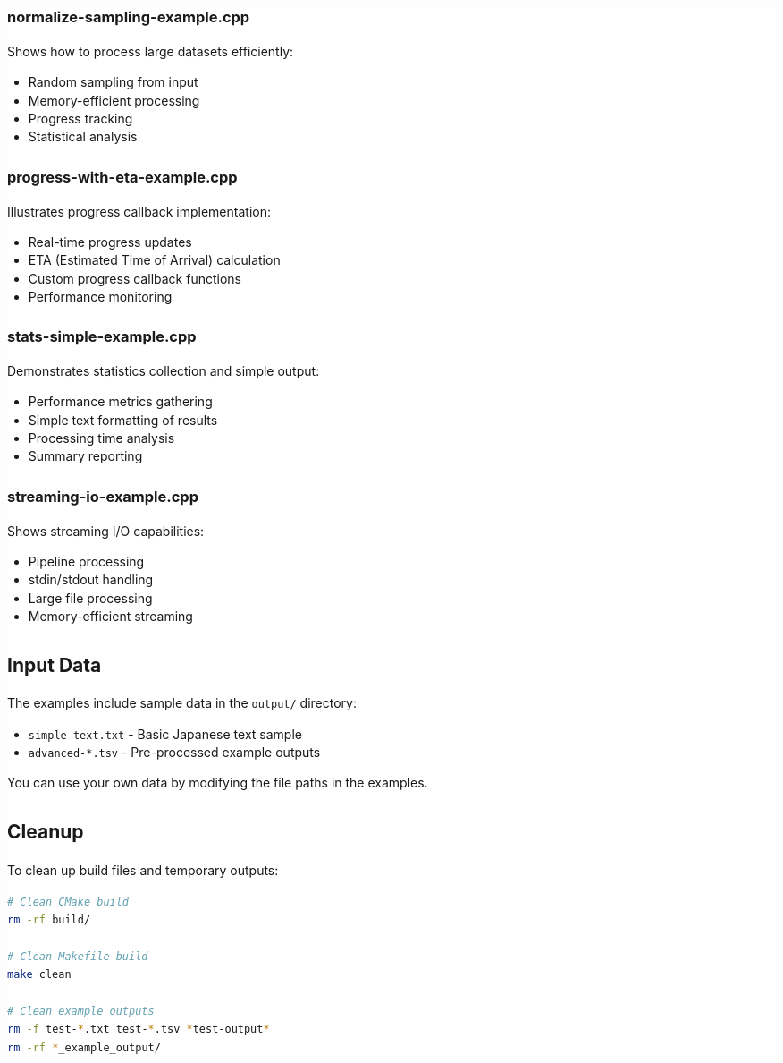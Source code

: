 ### normalize-sampling-example.cpp
Shows how to process large datasets efficiently:
- Random sampling from input
- Memory-efficient processing
- Progress tracking
- Statistical analysis

### progress-with-eta-example.cpp
Illustrates progress callback implementation:
- Real-time progress updates
- ETA (Estimated Time of Arrival) calculation
- Custom progress callback functions
- Performance monitoring

### stats-simple-example.cpp
Demonstrates statistics collection and simple output:
- Performance metrics gathering
- Simple text formatting of results
- Processing time analysis
- Summary reporting

### streaming-io-example.cpp
Shows streaming I/O capabilities:
- Pipeline processing
- stdin/stdout handling
- Large file processing
- Memory-efficient streaming

## Input Data

The examples include sample data in the `output/` directory:
- `simple-text.txt` - Basic Japanese text sample
- `advanced-*.tsv` - Pre-processed example outputs

You can use your own data by modifying the file paths in the examples.

## Cleanup

To clean up build files and temporary outputs:

```bash
# Clean CMake build
rm -rf build/

# Clean Makefile build  
make clean

# Clean example outputs
rm -f test-*.txt test-*.tsv *test-output*
rm -rf *_example_output/
```
